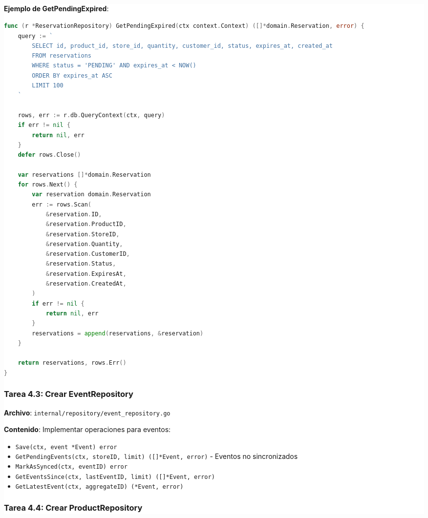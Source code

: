 **Ejemplo de GetPendingExpired**:
```go
func (r *ReservationRepository) GetPendingExpired(ctx context.Context) ([]*domain.Reservation, error) {
	query := `
		SELECT id, product_id, store_id, quantity, customer_id, status, expires_at, created_at
		FROM reservations
		WHERE status = 'PENDING' AND expires_at < NOW()
		ORDER BY expires_at ASC
		LIMIT 100
	`
	
	rows, err := r.db.QueryContext(ctx, query)
	if err != nil {
		return nil, err
	}
	defer rows.Close()
	
	var reservations []*domain.Reservation
	for rows.Next() {
		var reservation domain.Reservation
		err := rows.Scan(
			&reservation.ID,
			&reservation.ProductID,
			&reservation.StoreID,
			&reservation.Quantity,
			&reservation.CustomerID,
			&reservation.Status,
			&reservation.ExpiresAt,
			&reservation.CreatedAt,
		)
		if err != nil {
			return nil, err
		}
		reservations = append(reservations, &reservation)
	}
	
	return reservations, rows.Err()
}
```

### Tarea 4.3: Crear EventRepository

**Archivo**: `internal/repository/event_repository.go`

**Contenido**: Implementar operaciones para eventos:
- `Save(ctx, event *Event) error`
- `GetPendingEvents(ctx, storeID, limit) ([]*Event, error)` - Eventos no sincronizados
- `MarkAsSynced(ctx, eventID) error`
- `GetEventsSince(ctx, lastEventID, limit) ([]*Event, error)`
- `GetLatestEvent(ctx, aggregateID) (*Event, error)`

### Tarea 4.4: Crear ProductRepository
